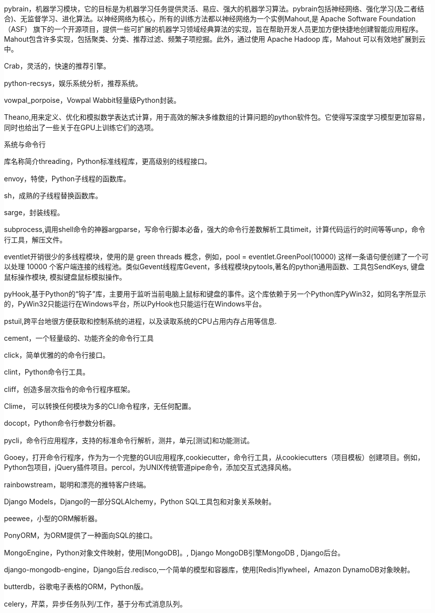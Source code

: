pybrain，机器学习模块，它的目标是为机器学习任务提供灵活、易应、强大的机器学习算法。pybrain包括神经网络、强化学习(及二者结合)、无监督学习、进化算法。以神经网络为核心，所有的训练方法都以神经网络为一个实例Mahout,是 Apache Software Foundation（ASF） 旗下的一个开源项目，提供一些可扩展的机器学习领域经典算法的实现，旨在帮助开发人员更加方便快捷地创建智能应用程序。Mahout包含许多实现，包括聚类、分类、推荐过滤、频繁子项挖掘。此外，通过使用 Apache Hadoop 库，Mahout 可以有效地扩展到云中。

Crab，灵活的，快速的推荐引擎。

python-recsys，娱乐系统分析，推荐系统。

vowpal_porpoise，Vowpal Wabbit轻量级Python封装。

Theano,用来定义、优化和模拟数学表达式计算，用于高效的解决多维数组的计算问题的python软件包。它使得写深度学习模型更加容易，同时也给出了一些关于在GPU上训练它们的选项。

系统与命令行

库名称简介threading，Python标准线程库，更高级别的线程接口。

envoy，特使，Python子线程的函数库。

sh，成熟的子线程替换函数库。

sarge，封装线程。

subprocess,调用shell命令的神器argparse，写命令行脚本必备，强大的命令行差数解析工具timeit，计算代码运行的时间等等unp，命令行工具，解压文件。

eventlet开销很少的多线程模块，使用的是 green threads 概念，例如，pool = eventlet.GreenPool(10000) 这样一条语句便创建了一个可以处理 10000 个客户端连接的线程池。类似Gevent线程库Gevent，多线程模块pytools,著名的python通用函数、工具包SendKeys, 键盘鼠标操作模块, 模拟键盘鼠标模拟操作。

pyHook,基于Python的“钩子”库，主要用于监听当前电脑上鼠标和键盘的事件。这个库依赖于另一个Python库PyWin32，如同名字所显示的，PyWin32只能运行在Windows平台，所以PyHook也只能运行在Windows平台。

pstuil,跨平台地很方便获取和控制系统的进程，以及读取系统的CPU占用内存占用等信息.

cement，一个轻量级的、功能齐全的命令行工具

click，简单优雅的的命令行接口。

clint，Python命令行工具。

cliff，创造多层次指令的命令行程序框架。

Clime， 可以转换任何模块为多的CLI命令程序，无任何配置。

docopt，Python命令行参数分析器。

pycli，命令行应用程序，支持的标准命令行解析，测井，单元[测试]和功能测试。

Gooey，打开命令行程序，作为为一个完整的GUI应用程序,cookiecutter，命令行工具，从cookiecutters（项目模板）创建项目。例如，Python包项目，jQuery插件项目。percol，为UNIX传统管道pipe命令，添加交互式选择风格。

rainbowstream，聪明和漂亮的推特客户终端。

Django Models，Django的一部分SQLAlchemy，Python SQL工具包和对象关系映射。

peewee，小型的ORM解析器。

PonyORM，为ORM提供了一种面向SQL的接口。

MongoEngine，Python对象文件映射，使用[MongoDB]。, Django MongoDB引擎MongoDB , Django后台。

django-mongodb-engine，Django后台.redisco,一个简单的模型和容器库，使用[Redis]flywheel，Amazon DynamoDB对象映射。

butterdb，谷歌电子表格的ORM，Python版。

celery，芹菜，异步任务队列/工作，基于分布式消息队列。
